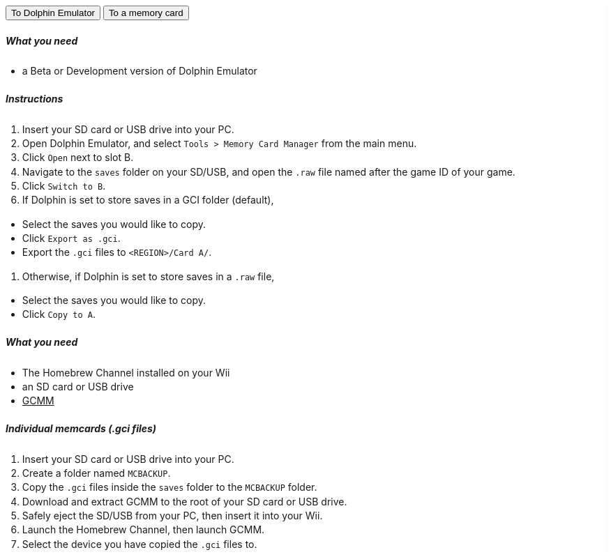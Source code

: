 

</div>

</div>

<div id="emumc" class="tabcontent" markdown="1">

<button class="btn btn--large btn--info tablinks to" onClick="openTab_to(event, 'emumc-dol')">To Dolphin Emulator</button>
<button class="btn btn--large btn--info tablinks to" onClick="openTab_to(event, 'emumc-gcmc')">To a memory card</button>

<div id="emumc-dol" class="tabcontent to" markdown="1">

##### What you need
- a Beta or Development version of Dolphin Emulator

##### Instructions

1. Insert your SD card or USB drive into your PC.
1. Open Dolphin Emulator, and select `Tools > Memory Card Manager` from the main menu.
1. Click `Open` next to slot B.
1. Navigate to the `saves` folder on your SD/USB, and open the `.raw` file named after the game ID of your game.
1. Click `Switch to B`.
1. If Dolphin is set to store saves in a GCI folder (default),
  - Select the saves you would like to copy.
  - Click `Export as .gci`.
  - Export the `.gci` files to `<REGION>/Card A/`.
1. Otherwise, if Dolphin is set to store saves in a `.raw` file,
  - Select the saves you would like to copy.
  - Click `Copy to A`.

</div>

<div id="emumc-gcmc" class="tabcontent to" markdown="1">

##### What you need
- The Homebrew Channel installed on your Wii
- an SD card or USB drive
- [GCMM](https://hbb1.oscwii.org/hbb/gcmm/gcmm.zip)

##### Individual memcards (.gci files)

1. Insert your SD card or USB drive into your PC.
1. Create a folder named `MCBACKUP`.
1. Copy the `.gci` files inside the `saves` folder to the `MCBACKUP` folder.
1. Download and extract GCMM to the root of your SD card or USB drive.
1. Safely eject the SD/USB from your PC, then insert it into your Wii.
1. Launch the Homebrew Channel, then launch GCMM.
1. Select the device you have copied the `.gci` files to.